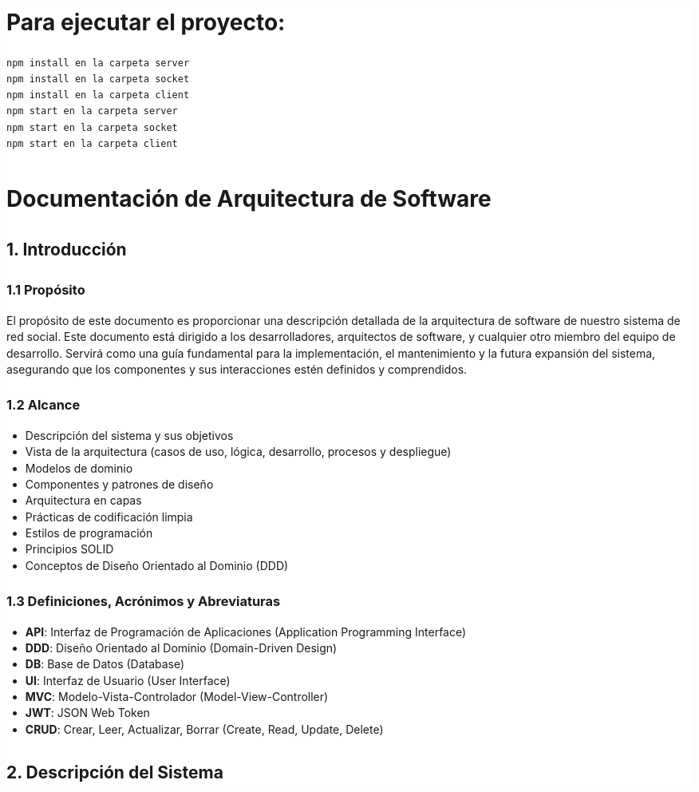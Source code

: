 



# Para ejecutar el proyecto:
```bash
npm install en la carpeta server
npm install en la carpeta socket
npm install en la carpeta client
npm start en la carpeta server
npm start en la carpeta socket
npm start en la carpeta client
```

# Documentación de Arquitectura de Software

## 1. Introducción

### 1.1 Propósito

El propósito de este documento es proporcionar una descripción detallada de la arquitectura de software de nuestro sistema de red social. Este documento está dirigido a los desarrolladores, arquitectos de software, y cualquier otro miembro del equipo de desarrollo. Servirá como una guía fundamental para la implementación, el mantenimiento y la futura expansión del sistema, asegurando que los componentes y sus interacciones estén definidos y comprendidos.

### 1.2 Alcance

- Descripción del sistema y sus objetivos
- Vista de la arquitectura (casos de uso, lógica, desarrollo, procesos y despliegue)
- Modelos de dominio
- Componentes y patrones de diseño
- Arquitectura en capas
- Prácticas de codificación limpia
- Estilos de programación
- Principios SOLID
- Conceptos de Diseño Orientado al Dominio (DDD)

### 1.3 Definiciones, Acrónimos y Abreviaturas

- **API**: Interfaz de Programación de Aplicaciones (Application Programming Interface)
- **DDD**: Diseño Orientado al Dominio (Domain-Driven Design)
- **DB**: Base de Datos (Database)
- **UI**: Interfaz de Usuario (User Interface)
- **MVC**: Modelo-Vista-Controlador (Model-View-Controller)
- **JWT**: JSON Web Token
- **CRUD**: Crear, Leer, Actualizar, Borrar (Create, Read, Update, Delete)

## 2. Descripción del Sistema
